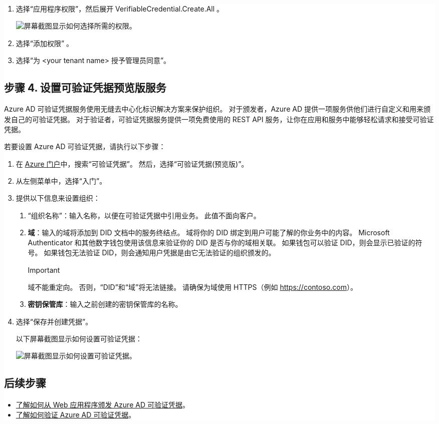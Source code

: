 1. 选择“应用程序权限”，然后展开 VerifiableCredential.Create.All 。

    ![屏幕截图显示如何选择所需的权限。](media/verifiable-credentials-configure-tenant/add-app-api-permissions-verifiable-credentials.png)

1. 选择“添加权限”  。

1. 选择“为 \<your tenant name\> 授予管理员同意”。

## <a name="step-4-set-up-verifiable-credentials-preview-service"></a>步骤 4. 设置可验证凭据预览版服务

Azure AD 可验证凭据服务使用无缝去中心化标识解决方案来保护组织。 对于颁发者，Azure AD 提供一项服务供他们进行自定义和用来颁发自己的可验证凭据。 对于验证者，可验证凭据服务提供一项免费使用的 REST API 服务，让你在应用和服务中能够轻松请求和接受可验证凭据。

若要设置 Azure AD 可验证凭据，请执行以下步骤：

1. 在 [Azure 门户](https://portal.azure.com/)中，搜索“可验证凭据”。 然后，选择“可验证凭据(预览版)”。

1. 从左侧菜单中，选择“入门”。

1. 提供以下信息来设置组织：

    1. “组织名称”：输入名称，以便在可验证凭据中引用业务。 此值不面向客户。

    1. **域**：输入的域将添加到 DID 文档中的服务终结点。 域将你的 DID 绑定到用户可能了解的你业务中的内容。 Microsoft Authenticator 和其他数字钱包使用该信息来验证你的 DID 是否与你的域相关联。 如果钱包可以验证 DID，则会显示已验证的符号。 如果钱包无法验证 DID，则会通知用户凭据是由它无法验证的组织颁发的。   
            
        >[!IMPORTANT]
        > 域不能重定向。 否则，“DID”和“域”将无法链接。 请确保为域使用 HTTPS（例如 <https://contoso.com>）。

    1. **密钥保管库**：输入之前创建的密钥保管库的名称。

1. 选择“保存并创建凭据”。  
    
    以下屏幕截图显示如何设置可验证凭据：  
    
    ![屏幕截图显示如何设置可验证凭据。](media/verifiable-credentials-configure-tenant/verifiable-credentials-getting-started.png)

## <a name="next-steps"></a>后续步骤

- [了解如何从 Web 应用程序颁发 Azure AD 可验证凭据](verifiable-credentials-configure-issuer.md)。
- [了解如何验证 Azure AD 可验证凭据](verifiable-credentials-configure-verifier.md)。
